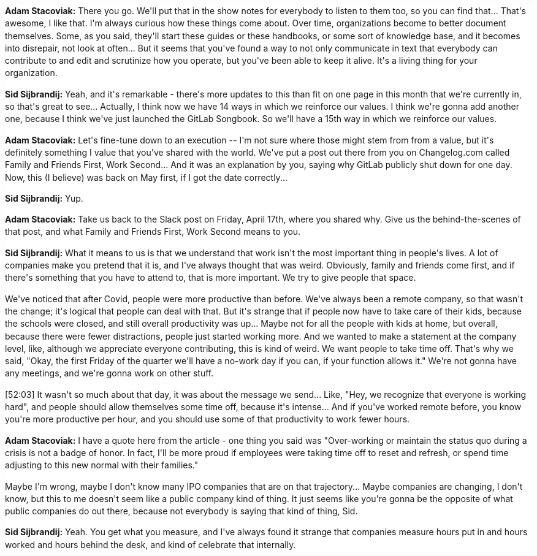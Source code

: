 **Adam Stacoviak:** There you go. We'll put that in the show notes for everybody to listen to them too, so you can find that... That's awesome, I like that. I'm always curious how these things come about. Over time, organizations become to better document themselves. Some, as you said, they'll start these guides or these handbooks, or some sort of knowledge base, and it becomes into disrepair, not look at often... But it seems that you've found a way to not only communicate in text that everybody can contribute to and edit and scrutinize how you operate, but you've been able to keep it alive. It's a living thing for your organization.

**Sid Sijbrandij:** Yeah, and it's remarkable - there's more updates to this than fit on one page in this month that we're currently in, so that's great to see... Actually, I think now we have 14 ways in which we reinforce our values. I think we're gonna add another one, because I think we've just launched the GitLab Songbook. So we'll have a 15th way in which we reinforce our values.

**Adam Stacoviak:** Let's fine-tune down to an execution -- I'm not sure where those might stem from from a value, but it's definitely something I value that you've shared with the world. We've put a post out there from you on Changelog.com called Family and Friends First, Work Second... And it was an explanation by you, saying why GitLab publicly shut down for one day. Now, this (I believe) was back on May first, if I got the date correctly...

**Sid Sijbrandij:** Yup.

**Adam Stacoviak:** Take us back to the Slack post on Friday, April 17th, where you shared why. Give us the behind-the-scenes of that post, and what Family and Friends First, Work Second means to you.

**Sid Sijbrandij:** What it means to us is that we understand that work isn't the most important thing in people's lives. A lot of companies make you pretend that it is, and I've always thought that was weird. Obviously, family and friends come first, and if there's something that you have to attend to, that is more important. We try to give people that space.

We've noticed that after Covid, people were more productive than before. We've always been a remote company, so that wasn't the change; it's logical that people can deal with that. But it's strange that if people now have to take care of their kids, because the schools were closed, and still overall productivity was up... Maybe not for all the people with kids at home, but overall, because there were fewer distractions, people just started working more. And we wanted to make a statement at the company level, like, although we appreciate everyone contributing, this is kind of weird. We want people to take time off. That's why we said, "Okay, the first Friday of the quarter we'll have a no-work day if you can, if your function allows it." We're not gonna have any meetings, and we're gonna work on other stuff.

\[52:03\] It wasn't so much about that day, it was about the message we send... Like, "Hey, we recognize that everyone is working hard", and people should allow themselves some time off, because it's intense... And if you've worked remote before, you know you're more productive per hour, and you should use some of that productivity to work fewer hours.

**Adam Stacoviak:** I have a quote here from the article - one thing you said was "Over-working or maintain the status quo during a crisis is not a badge of honor. In fact, I'll be more proud if employees were taking time off to reset and refresh, or spend time adjusting to this new normal with their families."

Maybe I'm wrong, maybe I don't know many IPO companies that are on that trajectory... Maybe companies are changing, I don't know, but this to me doesn't seem like a public company kind of thing. It just seems like you're gonna be the opposite of what public companies do out there, because not everybody is saying that kind of thing, Sid.

**Sid Sijbrandij:** Yeah. You get what you measure, and I've always found it strange that companies measure hours put in and hours worked and hours behind the desk, and kind of celebrate that internally.
